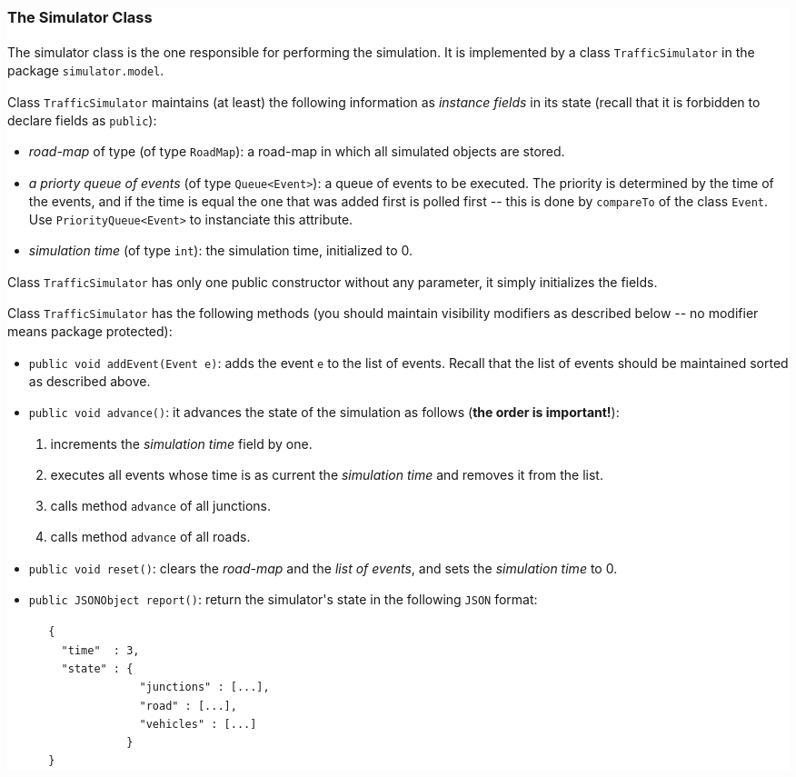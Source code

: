 ### The Simulator Class 

The simulator class is the one responsible for performing the
simulation. It is implemented by a class `TrafficSimulator`
in the package `simulator.model`.

Class `TrafficSimulator` maintains (at least) the following
information as *instance fields* in its state (recall that it is
forbidden to declare fields as `public`):

-   *road-map* of type (of type `RoadMap`): a road-map in
    which all simulated objects are stored.

-   *a priorty queue of events* (of type `Queue<Event>`): a  queue of
    events to be executed. The priority is determined by the time 
    of the events, and if the time is equal the one that was added first
    is polled first -- this is done by `compareTo` of the class `Event`.
    Use `PriorityQueue<Event>` to instanciate this attribute.

-   *simulation time* (of type `int`): the simulation time,
    initialized to 0.

Class `TrafficSimulator` has only one public constructor
without any parameter, it simply initializes the fields.

Class `TrafficSimulator` has the following methods (you
should maintain visibility modifiers as described below -- no modifier
means package protected):

-   `public void addEvent(Event e)`: adds the event
    `e` to the list of events. Recall that the list of
    events should be maintained sorted as described above.

-   `public void advance()`: it advances the state of the
    simulation as follows (**the order is important!**):

    1.  increments the *simulation time* field by one.

    2.  executes all events whose time is as current the *simulation
        time* and removes it from the list.

    3.  calls method `advance` of all junctions.

    4.  calls method `advance` of all roads.

-   `public void reset()`: clears the *road-map* and the
    *list of events*, and sets the *simulation time* to 0.

-   `public JSONObject report()`: return the simulator's
    state in the following `JSON` format:

           {
             "time"  : 3,
             "state" : {
                         "junctions" : [...],
                         "road" : [...],
                         "vehicles" : [...]
                       }
           }
